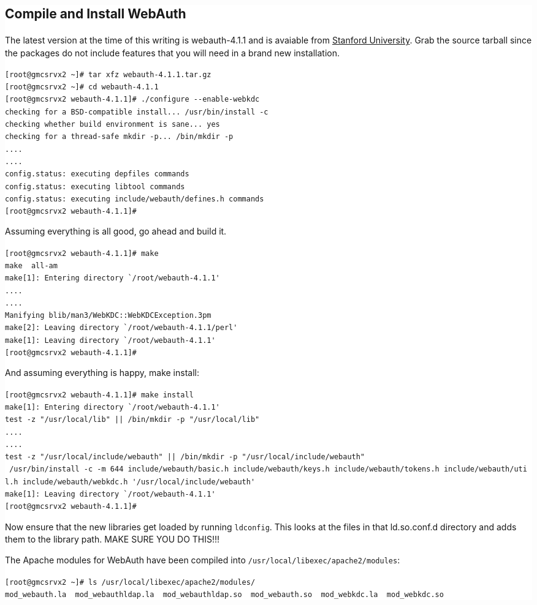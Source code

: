 ## Compile and Install WebAuth
The latest version at the time of this writing is webauth-4.1.1 and is avaiable from <a href="http://webauth.stanford.edu/download.html">Stanford University</a>. Grab the source tarball since the packages do not include features that you will need in a brand new installation. 
```
[root@gmcsrvx2 ~]# tar xfz webauth-4.1.1.tar.gz
[root@gmcsrvx2 ~]# cd webauth-4.1.1
[root@gmcsrvx2 webauth-4.1.1]# ./configure --enable-webkdc
checking for a BSD-compatible install... /usr/bin/install -c
checking whether build environment is sane... yes
checking for a thread-safe mkdir -p... /bin/mkdir -p
....
....
config.status: executing depfiles commands
config.status: executing libtool commands
config.status: executing include/webauth/defines.h commands
[root@gmcsrvx2 webauth-4.1.1]# 
```

Assuming everything is all good, go ahead and build it.
```
[root@gmcsrvx2 webauth-4.1.1]# make
make  all-am
make[1]: Entering directory `/root/webauth-4.1.1'
....
....
Manifying blib/man3/WebKDC::WebKDCException.3pm
make[2]: Leaving directory `/root/webauth-4.1.1/perl'
make[1]: Leaving directory `/root/webauth-4.1.1'
[root@gmcsrvx2 webauth-4.1.1]# 
```

And assuming everything is happy, make install:
```
[root@gmcsrvx2 webauth-4.1.1]# make install
make[1]: Entering directory `/root/webauth-4.1.1'
test -z "/usr/local/lib" || /bin/mkdir -p "/usr/local/lib"
....
....
test -z "/usr/local/include/webauth" || /bin/mkdir -p "/usr/local/include/webauth"
 /usr/bin/install -c -m 644 include/webauth/basic.h include/webauth/keys.h include/webauth/tokens.h include/webauth/util.h include/webauth/webkdc.h '/usr/local/include/webauth'
make[1]: Leaving directory `/root/webauth-4.1.1'
[root@gmcsrvx2 webauth-4.1.1]# 
```

Now ensure that the new libraries get loaded by running ```ldconfig```. This looks at the files in that ld.so.conf.d directory and adds them to the library path. MAKE SURE YOU DO THIS!!!

The Apache modules for WebAuth have been compiled into ```/usr/local/libexec/apache2/modules```:
```
[root@gmcsrvx2 ~]# ls /usr/local/libexec/apache2/modules/
mod_webauth.la  mod_webauthldap.la  mod_webauthldap.so  mod_webauth.so  mod_webkdc.la  mod_webkdc.so
```
